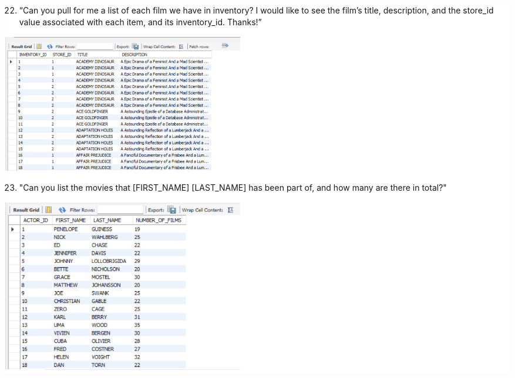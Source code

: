 22. “Can you pull for me a list of each film we have in inventory? I would like to see the film’s title, description, and the store_id value associated with each item, and its inventory_id. Thanks!”

<img src="https://github.com/ErPrashantRathod/Maven_Movies_Rental_DA/blob/main/Code_Output/FILMS_IN_INVENTORY.png" alt="FILMS_IN_INVENTORY.png" width="400"/> &nbsp;

23. "Can you list the movies that [FIRST_NAME] [LAST_NAME] has been part of, and how many are there in total?"

<img src="https://github.com/ErPrashantRathod/Maven_Movies_Rental_DA/blob/main/Code_Output/NO_OF_FILMS_BY_ACTOR.png" width="400"/> &nbsp;
